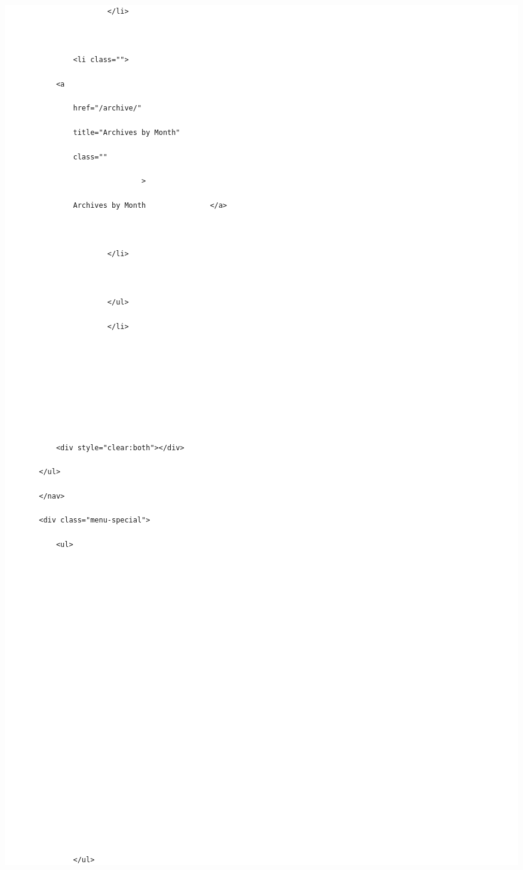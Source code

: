                             </li>

            

                    <li class="">

                <a

                    href="/archive/"

                    title="Archives by Month"

                    class=""

                                    >

                    Archives by Month               </a>



                            </li>

            

                            </ul>

                            </li>

            

                        

                

            

                <div style="clear:both"></div>

            </ul>

            </nav>

            <div class="menu-special">

                <ul>

                            

                

                

        

                

        

                

                

                

                



        

                    </ul>

</div>

            

</aside>
